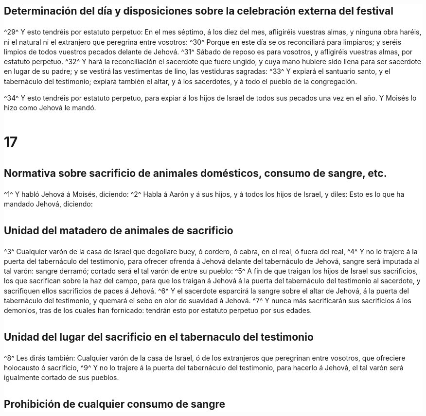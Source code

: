 ## Determinación del día y disposiciones sobre la celebración externa del festival
 
^29^ Y esto tendréis por estatuto perpetuo: En el mes séptimo, á los diez del mes, afligiréis vuestras almas, y ninguna obra haréis, ni el natural ni el extranjero que peregrina entre vosotros: 
^30^ Porque en este día se os reconciliará para limpiaros; y seréis limpios de todos vuestros pecados delante de Jehová. 
^31^ Sábado de reposo es para vosotros, y afligiréis vuestras almas, por estatuto perpetuo. 
^32^ Y hará la reconciliación el sacerdote que fuere ungido, y cuya mano hubiere sido llena para ser sacerdote en lugar de su padre; y se vestirá las vestimentas de lino, las vestiduras sagradas: 
^33^ Y expiará el santuario santo, y el tabernáculo del testimonio; expiará también el altar, y á los sacerdotes, y á todo el pueblo de la congregación.

 
^34^ Y esto tendréis por estatuto perpetuo, para expiar á los hijos de Israel de todos sus pecados una vez en el año. Y Moisés lo hizo como Jehová le mandó. 

# 17 
## Normativa sobre sacrificio de animales domésticos, consumo de sangre, etc.
^1^ Y habló Jehová á Moisés, diciendo: 
^2^ Habla á Aarón y á sus hijos, y á todos los hijos de Israel, y diles: Esto es lo que ha mandado Jehová, diciendo:

## Unidad del matadero de animales de sacrificio
 
^3^ Cualquier varón de la casa de Israel que degollare buey, ó cordero, ó cabra, en el real, ó fuera del real, 
^4^ Y no lo trajere á la puerta del tabernáculo del testimonio, para ofrecer ofrenda á Jehová delante del tabernáculo de Jehová, sangre será imputada al tal varón: sangre derramó; cortado será el tal varón de entre su pueblo: 
^5^ A fin de que traigan los hijos de Israel sus sacrificios, los que sacrifican sobre la haz del campo, para que los traigan á Jehová á la puerta del tabernáculo del testimonio al sacerdote, y sacrifiquen ellos sacrificios de paces á Jehová. 
^6^ Y el sacerdote esparcirá la sangre sobre el altar de Jehová, á la puerta del tabernáculo del testimonio, y quemará el sebo en olor de suavidad á Jehová. 
^7^ Y nunca más sacrificarán sus sacrificios á los demonios, tras de los cuales han fornicado: tendrán esto por estatuto perpetuo por sus edades.

## Unidad del lugar del sacrificio en el tabernaculo del testimonio
 
^8^ Les dirás también: Cualquier varón de la casa de Israel, ó de los extranjeros que peregrinan entre vosotros, que ofreciere holocausto ó sacrificio, 
^9^ Y no lo trajere á la puerta del tabernáculo del testimonio, para hacerlo á Jehová, el tal varón será igualmente cortado de sus pueblos.

## Prohibición de cualquier consumo de sangre
 